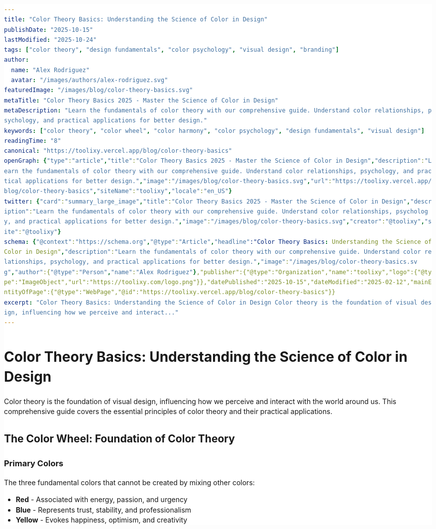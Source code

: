 ```yaml
---
title: "Color Theory Basics: Understanding the Science of Color in Design"
publishDate: "2025-10-15"
lastModified: "2025-10-24"
tags: ["color theory", "design fundamentals", "color psychology", "visual design", "branding"]
author:
  name: "Alex Rodriguez"
  avatar: "/images/authors/alex-rodriguez.svg"
featuredImage: "/images/blog/color-theory-basics.svg"
metaTitle: "Color Theory Basics 2025 - Master the Science of Color in Design"
metaDescription: "Learn the fundamentals of color theory with our comprehensive guide. Understand color relationships, psychology, and practical applications for better design."
keywords: ["color theory", "color wheel", "color harmony", "color psychology", "design fundamentals", "visual design"]
readingTime: "8"
canonical: "https://toolixy.vercel.app/blog/color-theory-basics"
openGraph: {"type":"article","title":"Color Theory Basics 2025 - Master the Science of Color in Design","description":"Learn the fundamentals of color theory with our comprehensive guide. Understand color relationships, psychology, and practical applications for better design.","image":"/images/blog/color-theory-basics.svg","url":"https://toolixy.vercel.app/blog/color-theory-basics","siteName":"toolixy","locale":"en_US"}
twitter: {"card":"summary_large_image","title":"Color Theory Basics 2025 - Master the Science of Color in Design","description":"Learn the fundamentals of color theory with our comprehensive guide. Understand color relationships, psychology, and practical applications for better design.","image":"/images/blog/color-theory-basics.svg","creator":"@toolixy","site":"@toolixy"}
schema: {"@context":"https://schema.org","@type":"Article","headline":"Color Theory Basics: Understanding the Science of Color in Design","description":"Learn the fundamentals of color theory with our comprehensive guide. Understand color relationships, psychology, and practical applications for better design.","image":"/images/blog/color-theory-basics.svg","author":{"@type":"Person","name":"Alex Rodriguez"},"publisher":{"@type":"Organization","name":"toolixy","logo":{"@type":"ImageObject","url":"https://toolixy.com/logo.png"}},"datePublished":"2025-10-15","dateModified":"2025-02-12","mainEntityOfPage":{"@type":"WebPage","@id":"https://toolixy.vercel.app/blog/color-theory-basics"}}
excerpt: "Color Theory Basics: Understanding the Science of Color in Design Color theory is the foundation of visual design, influencing how we perceive and interact..."
---
```






# Color Theory Basics: Understanding the Science of Color in Design

Color theory is the foundation of visual design, influencing how we perceive and interact with the world around us. This comprehensive guide covers the essential principles of color theory and their practical applications.

## The Color Wheel: Foundation of Color Theory

### Primary Colors
The three fundamental colors that cannot be created by mixing other colors:
- **Red** - Associated with energy, passion, and urgency
- **Blue** - Represents trust, stability, and professionalism
- **Yellow** - Evokes happiness, optimism, and creativity
